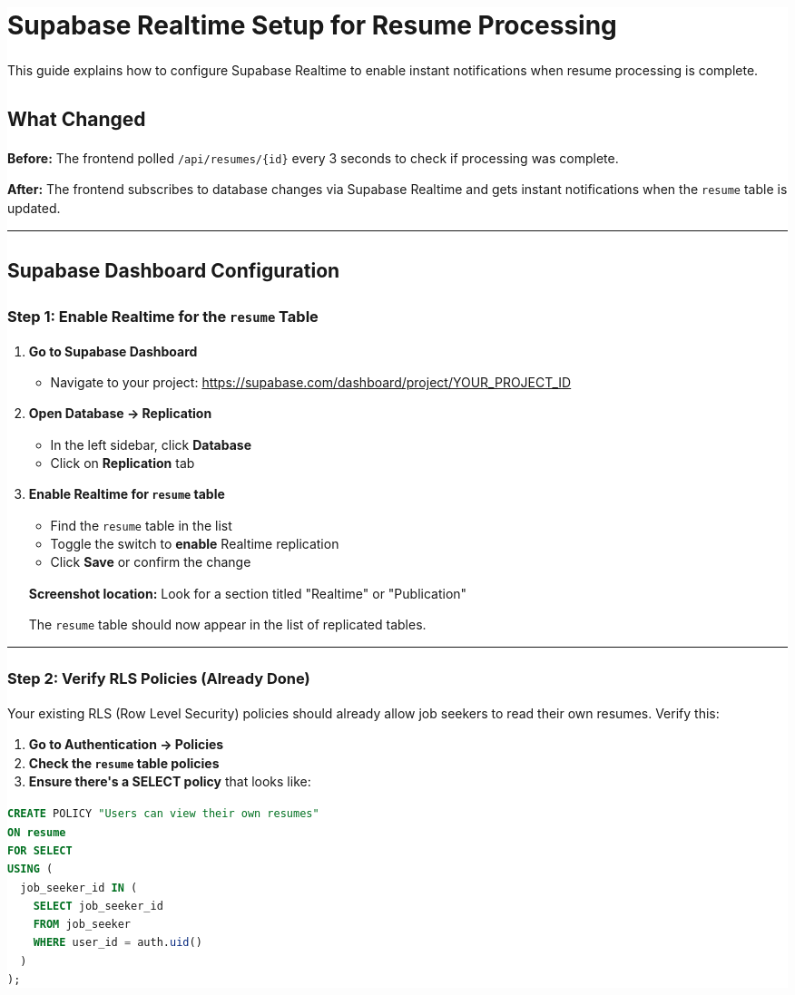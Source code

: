 # Supabase Realtime Setup for Resume Processing

This guide explains how to configure Supabase Realtime to enable instant notifications when resume processing is complete.

## What Changed

**Before:** The frontend polled `/api/resumes/{id}` every 3 seconds to check if processing was complete.

**After:** The frontend subscribes to database changes via Supabase Realtime and gets instant notifications when the `resume` table is updated.

---

## Supabase Dashboard Configuration

### Step 1: Enable Realtime for the `resume` Table

1. **Go to Supabase Dashboard**
   - Navigate to your project: https://supabase.com/dashboard/project/YOUR_PROJECT_ID

2. **Open Database → Replication**
   - In the left sidebar, click **Database**
   - Click on **Replication** tab

3. **Enable Realtime for `resume` table**
   - Find the `resume` table in the list
   - Toggle the switch to **enable** Realtime replication
   - Click **Save** or confirm the change

   **Screenshot location:** Look for a section titled "Realtime" or "Publication"

   The `resume` table should now appear in the list of replicated tables.

---

### Step 2: Verify RLS Policies (Already Done)

Your existing RLS (Row Level Security) policies should already allow job seekers to read their own resumes. Verify this:

1. **Go to Authentication → Policies**
2. **Check the `resume` table policies**
3. **Ensure there's a SELECT policy** that looks like:

```sql
CREATE POLICY "Users can view their own resumes"
ON resume
FOR SELECT
USING (
  job_seeker_id IN (
    SELECT job_seeker_id 
    FROM job_seeker 
    WHERE user_id = auth.uid()
  )
);
```
